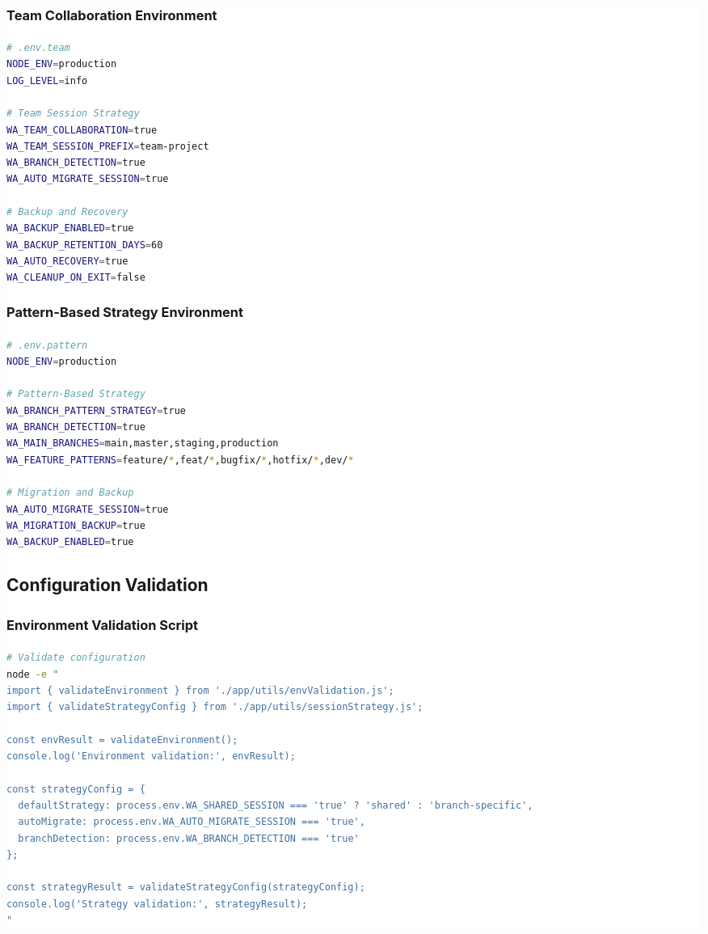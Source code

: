 ### Team Collaboration Environment

```bash
# .env.team
NODE_ENV=production
LOG_LEVEL=info

# Team Session Strategy
WA_TEAM_COLLABORATION=true
WA_TEAM_SESSION_PREFIX=team-project
WA_BRANCH_DETECTION=true
WA_AUTO_MIGRATE_SESSION=true

# Backup and Recovery
WA_BACKUP_ENABLED=true
WA_BACKUP_RETENTION_DAYS=60
WA_AUTO_RECOVERY=true
WA_CLEANUP_ON_EXIT=false
```

### Pattern-Based Strategy Environment

```bash
# .env.pattern
NODE_ENV=production

# Pattern-Based Strategy
WA_BRANCH_PATTERN_STRATEGY=true
WA_BRANCH_DETECTION=true
WA_MAIN_BRANCHES=main,master,staging,production
WA_FEATURE_PATTERNS=feature/*,feat/*,bugfix/*,hotfix/*,dev/*

# Migration and Backup
WA_AUTO_MIGRATE_SESSION=true
WA_MIGRATION_BACKUP=true
WA_BACKUP_ENABLED=true
```

## Configuration Validation

### Environment Validation Script

```bash
# Validate configuration
node -e "
import { validateEnvironment } from './app/utils/envValidation.js';
import { validateStrategyConfig } from './app/utils/sessionStrategy.js';

const envResult = validateEnvironment();
console.log('Environment validation:', envResult);

const strategyConfig = {
  defaultStrategy: process.env.WA_SHARED_SESSION === 'true' ? 'shared' : 'branch-specific',
  autoMigrate: process.env.WA_AUTO_MIGRATE_SESSION === 'true',
  branchDetection: process.env.WA_BRANCH_DETECTION === 'true'
};

const strategyResult = validateStrategyConfig(strategyConfig);
console.log('Strategy validation:', strategyResult);
"
```
